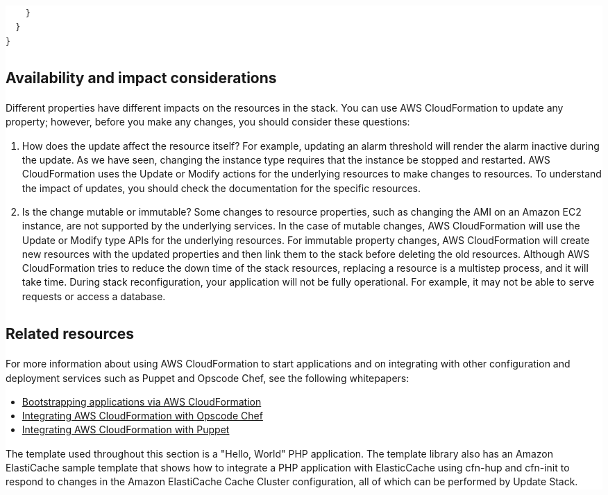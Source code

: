 ```
    }
  }
}
```

## Availability and impact considerations<a name="update.walkthrough.impact"></a>

Different properties have different impacts on the resources in the stack\. You can use AWS CloudFormation to update any property; however, before you make any changes, you should consider these questions:

1. How does the update affect the resource itself? For example, updating an alarm threshold will render the alarm inactive during the update\. As we have seen, changing the instance type requires that the instance be stopped and restarted\. AWS CloudFormation uses the Update or Modify actions for the underlying resources to make changes to resources\. To understand the impact of updates, you should check the documentation for the specific resources\.

1. Is the change mutable or immutable? Some changes to resource properties, such as changing the AMI on an Amazon EC2 instance, are not supported by the underlying services\. In the case of mutable changes, AWS CloudFormation will use the Update or Modify type APIs for the underlying resources\. For immutable property changes, AWS CloudFormation will create new resources with the updated properties and then link them to the stack before deleting the old resources\. Although AWS CloudFormation tries to reduce the down time of the stack resources, replacing a resource is a multistep process, and it will take time\. During stack reconfiguration, your application will not be fully operational\. For example, it may not be able to serve requests or access a database\.

## Related resources<a name="update.walkthrough.related"></a>

For more information about using AWS CloudFormation to start applications and on integrating with other configuration and deployment services such as Puppet and Opscode Chef, see the following whitepapers:
+  [ Bootstrapping applications via AWS CloudFormation](https://s3.amazonaws.com/cloudformation-examples/BoostrappingApplicationsWithAWSCloudFormation.pdf) 
+  [ Integrating AWS CloudFormation with Opscode Chef](https://s3.amazonaws.com/cloudformation-examples/IntegratingAWSCloudFormationWithOpscodeChef.pdf) 
+  [ Integrating AWS CloudFormation with Puppet](https://s3.amazonaws.com/cloudformation-examples/IntegratingAWSCloudFormationWithPuppet.pdf) 

The template used throughout this section is a "Hello, World" PHP application\. The template library also has an Amazon ElastiCache sample template that shows how to integrate a PHP application with ElasticCache using cfn\-hup and cfn\-init to respond to changes in the Amazon ElastiCache Cache Cluster configuration, all of which can be performed by Update Stack\.